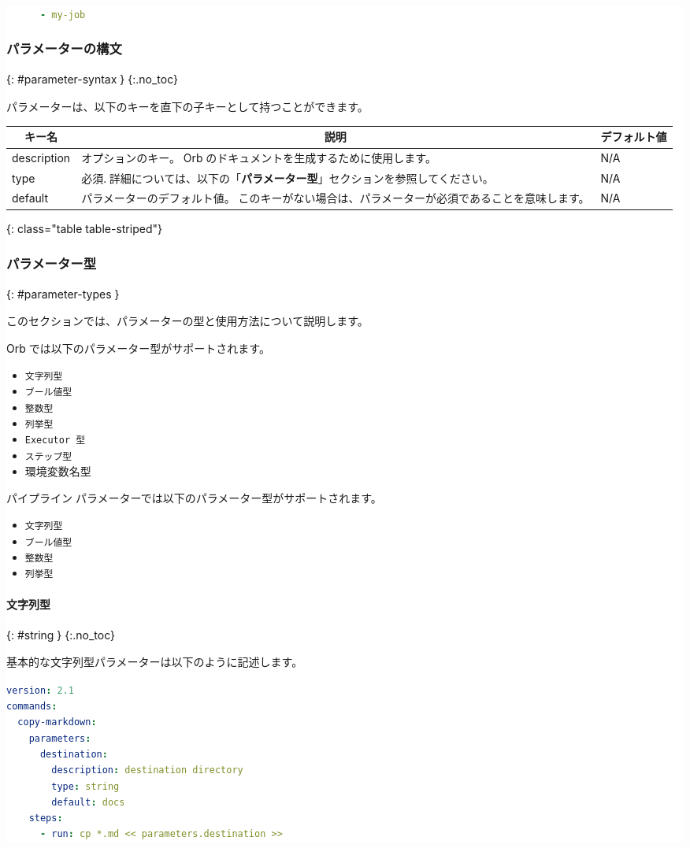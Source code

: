 ```yaml
      - my-job


```

### パラメーターの構文
{: #parameter-syntax }
{:.no_toc}

パラメーターは、以下のキーを直下の子キーとして持つことができます。

| キー名         | 説明                                              | デフォルト値 |
| ----------- | ----------------------------------------------- | ------ |
| description | オプションのキー。 Orb のドキュメントを生成するために使用します。             | N/A    |
| type        | 必須. 詳細については、以下の「**パラメーター型**」セクションを参照してください。     | N/A    |
| default     | パラメーターのデフォルト値。 このキーがない場合は、パラメーターが必須であることを意味します。 | N/A    |
{: class="table table-striped"}

### パラメーター型
{: #parameter-types }

このセクションでは、パラメーターの型と使用方法について説明します。

Orb では以下のパラメーター型がサポートされます。
* `文字列型`
* `ブール値型`
* `整数型`
* `列挙型`
* `Executor 型`
* `ステップ型`
* 環境変数名型

パイプライン パラメーターでは以下のパラメーター型がサポートされます。
* `文字列型`
* `ブール値型`
* `整数型`
* `列挙型`

#### 文字列型
{: #string }
{:.no_toc}

基本的な文字列型パラメーターは以下のように記述します。

```yaml
version: 2.1
commands:
  copy-markdown:
    parameters:
      destination:
        description: destination directory
        type: string
        default: docs
    steps:
      - run: cp *.md << parameters.destination >>
```
